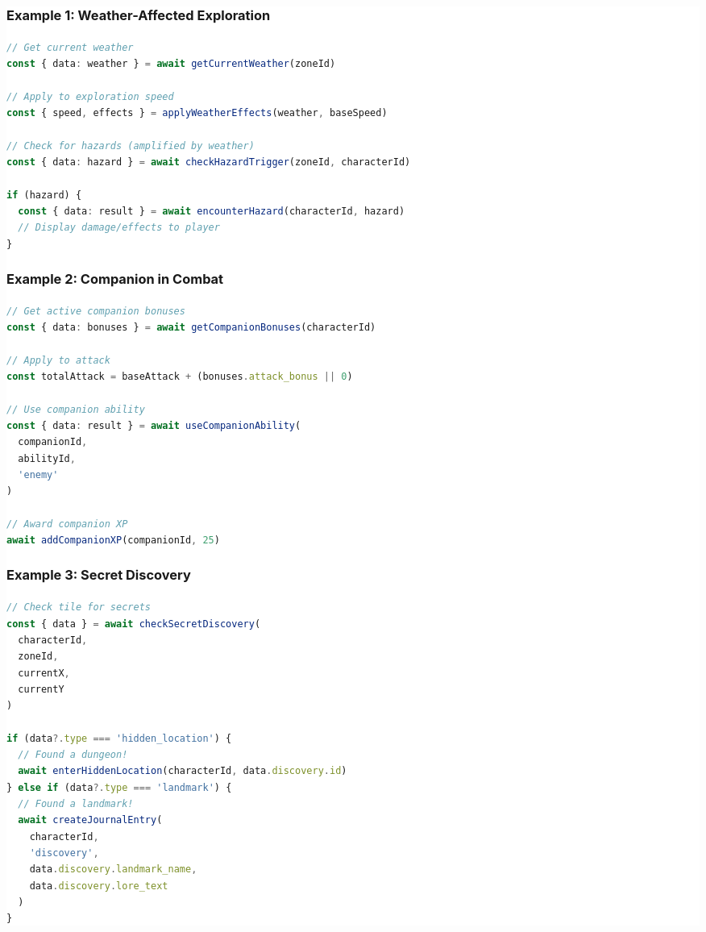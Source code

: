 ### Example 1: Weather-Affected Exploration

```typescript
// Get current weather
const { data: weather } = await getCurrentWeather(zoneId)

// Apply to exploration speed
const { speed, effects } = applyWeatherEffects(weather, baseSpeed)

// Check for hazards (amplified by weather)
const { data: hazard } = await checkHazardTrigger(zoneId, characterId)

if (hazard) {
  const { data: result } = await encounterHazard(characterId, hazard)
  // Display damage/effects to player
}
```

### Example 2: Companion in Combat

```typescript
// Get active companion bonuses
const { data: bonuses } = await getCompanionBonuses(characterId)

// Apply to attack
const totalAttack = baseAttack + (bonuses.attack_bonus || 0)

// Use companion ability
const { data: result } = await useCompanionAbility(
  companionId,
  abilityId,
  'enemy'
)

// Award companion XP
await addCompanionXP(companionId, 25)
```

### Example 3: Secret Discovery

```typescript
// Check tile for secrets
const { data } = await checkSecretDiscovery(
  characterId,
  zoneId,
  currentX,
  currentY
)

if (data?.type === 'hidden_location') {
  // Found a dungeon!
  await enterHiddenLocation(characterId, data.discovery.id)
} else if (data?.type === 'landmark') {
  // Found a landmark!
  await createJournalEntry(
    characterId,
    'discovery',
    data.discovery.landmark_name,
    data.discovery.lore_text
  )
}
```
